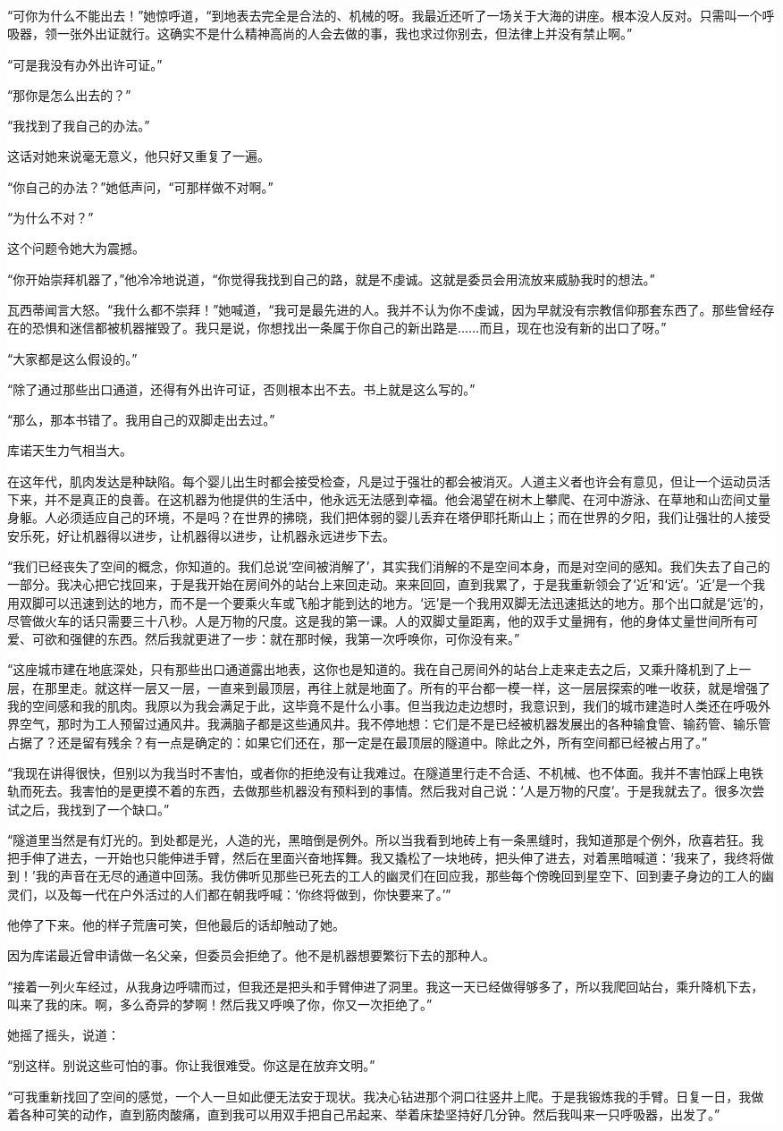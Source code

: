 “可你为什么不能出去！”她惊呼道，“到地表去完全是合法的、机械的呀。我最近还听了一场关于大海的讲座。根本没人反对。只需叫一个呼吸器，领一张外出证就行。这确实不是什么精神高尚的人会去做的事，我也求过你别去，但法律上并没有禁止啊。”

“可是我没有办外出许可证。”

“那你是怎么出去的？”

“我找到了我自己的办法。”

这话对她来说毫无意义，他只好又重复了一遍。

“你自己的办法？”她低声问，“可那样做不对啊。”

“为什么不对？”

这个问题令她大为震撼。

“你开始崇拜机器了，”他冷冷地说道，“你觉得我找到自己的路，就是不虔诚。这就是委员会用流放来威胁我时的想法。”

瓦西蒂闻言大怒。“我什么都不崇拜！”她喊道，“我可是最先进的人。我并不认为你不虔诚，因为早就没有宗教信仰那套东西了。那些曾经存在的恐惧和迷信都被机器摧毁了。我只是说，你想找出一条属于你自己的新出路是……而且，现在也没有新的出口了呀。”

“大家都是这么假设的。”

“除了通过那些出口通道，还得有外出许可证，否则根本出不去。书上就是这么写的。”

“那么，那本书错了。我用自己的双脚走出去过。”

库诺天生力气相当大。

在这年代，肌肉发达是种缺陷。每个婴儿出生时都会接受检查，凡是过于强壮的都会被消灭。人道主义者也许会有意见，但让一个运动员活下来，并不是真正的良善。在这机器为他提供的生活中，他永远无法感到幸福。他会渴望在树木上攀爬、在河中游泳、在草地和山峦间丈量身躯。人必须适应自己的环境，不是吗？在世界的拂晓，我们把体弱的婴儿丢弃在塔伊耶托斯山上；而在世界的夕阳，我们让强壮的人接受安乐死，好让机器得以进步，让机器得以进步，让机器永远进步下去。

“我们已经丧失了空间的概念，你知道的。我们总说‘空间被消解了’，其实我们消解的不是空间本身，而是对空间的感知。我们失去了自己的一部分。我决心把它找回来，于是我开始在房间外的站台上来回走动。来来回回，直到我累了，于是我重新领会了‘近’和‘远’。‘近’是一个我用双脚可以迅速到达的地方，而不是一个要乘火车或飞船才能到达的地方。‘远’是一个我用双脚无法迅速抵达的地方。那个出口就是‘远’的，尽管做火车的话只需要三十八秒。人是万物的尺度。这是我的第一课。人的双脚丈量距离，他的双手丈量拥有，他的身体丈量世间所有可爱、可欲和强健的东西。然后我就更进了一步：就在那时候，我第一次呼唤你，可你没有来。”

“这座城市建在地底深处，只有那些出口通道露出地表，这你也是知道的。我在自己房间外的站台上走来走去之后，又乘升降机到了上一层，在那里走。就这样一层又一层，一直来到最顶层，再往上就是地面了。所有的平台都一模一样，这一层层探索的唯一收获，就是增强了我的空间感和我的肌肉。我原以为我会满足于此，这毕竟不是什么小事。但当我边走边想时，我意识到，我们的城市建造时人类还在呼吸外界空气，那时为工人预留过通风井。我满脑子都是这些通风井。我不停地想：它们是不是已经被机器发展出的各种输食管、输药管、输乐管占据了？还是留有残余？有一点是确定的：如果它们还在，那一定是在最顶层的隧道中。除此之外，所有空间都已经被占用了。”

“我现在讲得很快，但别以为我当时不害怕，或者你的拒绝没有让我难过。在隧道里行走不合适、不机械、也不体面。我并不害怕踩上电铁轨而死去。我害怕的是更摸不着的东西，去做那些机器没有预料到的事情。然后我对自己说：‘人是万物的尺度’。于是我就去了。很多次尝试之后，我找到了一个缺口。”

“隧道里当然是有灯光的。到处都是光，人造的光，黑暗倒是例外。所以当我看到地砖上有一条黑缝时，我知道那是个例外，欣喜若狂。我把手伸了进去，一开始也只能伸进手臂，然后在里面兴奋地挥舞。我又撬松了一块地砖，把头伸了进去，对着黑暗喊道：‘我来了，我终将做到！’我的声音在无尽的通道中回荡。我仿佛听见那些已死去的工人的幽灵们在回应我，那些每个傍晚回到星空下、回到妻子身边的工人的幽灵们，以及每一代在户外活过的人们都在朝我呼喊：‘你终将做到，你快要来了。’”

他停了下来。他的样子荒唐可笑，但他最后的话却触动了她。

因为库诺最近曾申请做一名父亲，但委员会拒绝了。他不是机器想要繁衍下去的那种人。

“接着一列火车经过，从我身边呼啸而过，但我还是把头和手臂伸进了洞里。我这一天已经做得够多了，所以我爬回站台，乘升降机下去，叫来了我的床。啊，多么奇异的梦啊！然后我又呼唤了你，你又一次拒绝了。”

她摇了摇头，说道：

“别这样。别说这些可怕的事。你让我很难受。你这是在放弃文明。”

“可我重新找回了空间的感觉，一个人一旦如此便无法安于现状。我决心钻进那个洞口往竖井上爬。于是我锻炼我的手臂。日复一日，我做着各种可笑的动作，直到筋肉酸痛，直到我可以用双手把自己吊起来、举着床垫坚持好几分钟。然后我叫来一只呼吸器，出发了。”
